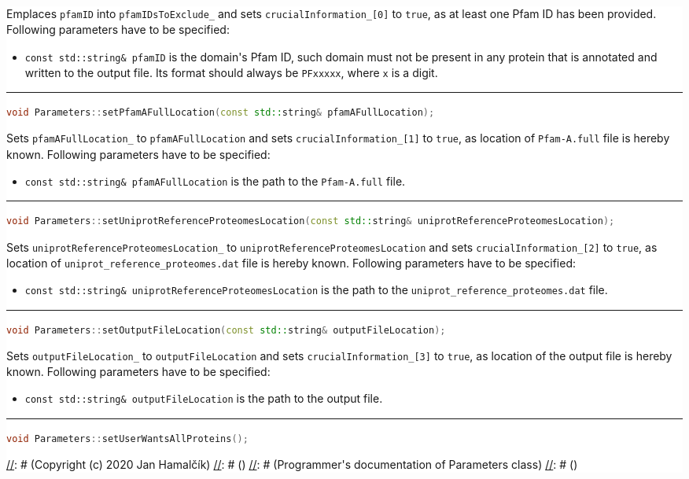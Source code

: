 Emplaces `pfamID` into `pfamIDsToExclude_` and sets
`crucialInformation_[0]` to `true`, as at least one Pfam ID has been
provided.
Following parameters have to be specified:

* `const std::string& pfamID` is the domain's Pfam ID, such domain
must not be present in any protein that is annotated and written to the
output file.
Its format should always be `PFxxxxx`, where `x` is a digit.

---

```cpp
void Parameters::setPfamAFullLocation(const std::string& pfamAFullLocation);
```

Sets `pfamAFullLocation_` to `pfamAFullLocation` and sets
`crucialInformation_[1]` to `true`, as location of `Pfam-A.full` file
is hereby known.
Following parameters have to be specified:

* `const std::string& pfamAFullLocation` is the path to the `Pfam-A.full`
file.

---

```cpp
void Parameters::setUniprotReferenceProteomesLocation(const std::string& uniprotReferenceProteomesLocation);
```

Sets `uniprotReferenceProteomesLocation_` to
`uniprotReferenceProteomesLocation` and sets `crucialInformation_[2]` to
`true`, as location of `uniprot_reference_proteomes.dat` file is hereby
known.
Following parameters have to be specified:

* `const std::string& uniprotReferenceProteomesLocation` is the path to
the `uniprot_reference_proteomes.dat` file.

---

```cpp
void Parameters::setOutputFileLocation(const std::string& outputFileLocation);
```

Sets `outputFileLocation_` to `outputFileLocation` and sets
`crucialInformation_[3]` to `true`, as location of the output file is
hereby known.
Following parameters have to be specified:

* `const std::string& outputFileLocation` is the path to the output file.

---

```cpp
void Parameters::setUserWantsAllProteins();
```


[//]: # (pfamannot)
[//]: # (Protein Family Annotator)
[//]: # ()
[//]: # (docs/development/parameters.md)
[//]: # (Copyright (c) 2020 Jan Hamalčík)
[//]: # ()
[//]: # (Programmer's documentation of Parameters class)
[//]: # ()